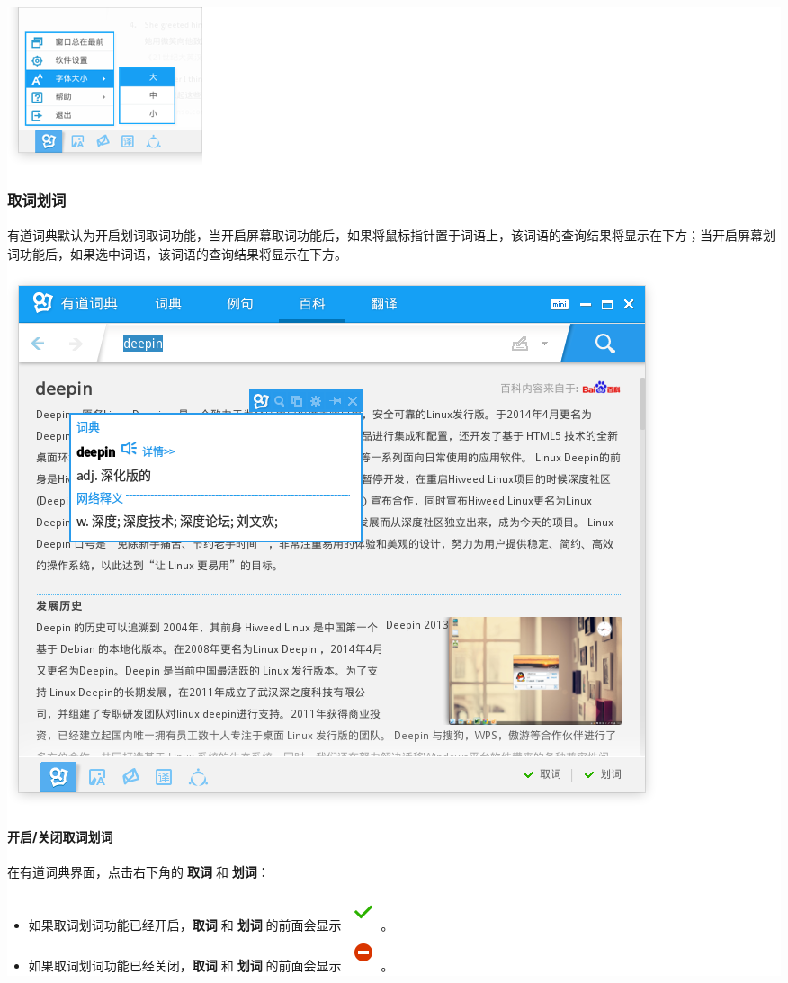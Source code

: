   ![0|fontset](png/fontset.png)

### 取词划词

有道词典默认为开启划词取词功能，当开启屏幕取词功能后，如果将鼠标指针置于词语上，该词语的查询结果将显示在下方；当开启屏幕划词功能后，如果选中词语，该词语的查询结果将显示在下方。

  ![1|getword](png/getword.png)

#### 开启/关闭取词划词

在有道词典界面，点击右下角的 **取词** 和 **划词**：

- 如果取词划词功能已经开启，**取词** 和 **划词** 的前面会显示 ![on_icon](icon/on_icon.svg)。
- 如果取词划词功能已经关闭，**取词** 和 **划词** 的前面会显示 ![off_icon](icon/off_icon.svg)。
